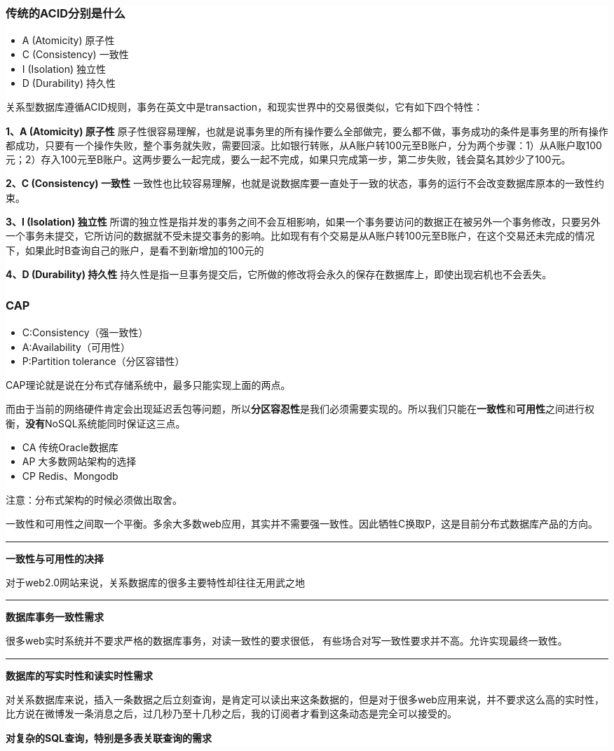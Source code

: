 ### 传统的ACID分别是什么 ###

- A (Atomicity) 原子性
- C (Consistency) 一致性
- I (Isolation) 独立性
- D (Durability) 持久性

关系型数据库遵循ACID规则，事务在英文中是transaction，和现实世界中的交易很类似，它有如下四个特性：
 
**1、A (Atomicity) 原子性** 原子性很容易理解，也就是说事务里的所有操作要么全部做完，要么都不做，事务成功的条件是事务里的所有操作都成功，只要有一个操作失败，整个事务就失败，需要回滚。比如银行转账，从A账户转100元至B账户，分为两个步骤：1）从A账户取100元；2）存入100元至B账户。这两步要么一起完成，要么一起不完成，如果只完成第一步，第二步失败，钱会莫名其妙少了100元。
 
**2、C (Consistency) 一致性** 一致性也比较容易理解，也就是说数据库要一直处于一致的状态，事务的运行不会改变数据库原本的一致性约束。
 
**3、I (Isolation) 独立性** 所谓的独立性是指并发的事务之间不会互相影响，如果一个事务要访问的数据正在被另外一个事务修改，只要另外一个事务未提交，它所访问的数据就不受未提交事务的影响。比如现有有个交易是从A账户转100元至B账户，在这个交易还未完成的情况下，如果此时B查询自己的账户，是看不到新增加的100元的
 
**4、D (Durability) 持久性** 持久性是指一旦事务提交后，它所做的修改将会永久的保存在数据库上，即使出现宕机也不会丢失。


### CAP ###

- C:Consistency（强一致性）
- A:Availability（可用性）
- P:Partition tolerance（分区容错性）

CAP理论就是说在分布式存储系统中，最多只能实现上面的两点。

而由于当前的网络硬件肯定会出现延迟丢包等问题，所以**分区容忍性**是我们必须需要实现的。所以我们只能在**一致性**和**可用性**之间进行权衡，**没有**NoSQL系统能同时保证这三点。

- CA 传统Oracle数据库
- AP 大多数网站架构的选择
- CP Redis、Mongodb

注意：分布式架构的时候必须做出取舍。

一致性和可用性之间取一个平衡。多余大多数web应用，其实并不需要强一致性。因此牺牲C换取P，这是目前分布式数据库产品的方向。

---

**一致性与可用性的决择**
 
对于web2.0网站来说，关系数据库的很多主要特性却往往无用武之地

---

**数据库事务一致性需求**

很多web实时系统并不要求严格的数据库事务，对读一致性的要求很低， 有些场合对写一致性要求并不高。允许实现最终一致性。

---

**数据库的写实时性和读实时性需求**

对关系数据库来说，插入一条数据之后立刻查询，是肯定可以读出来这条数据的，但是对于很多web应用来说，并不要求这么高的实时性，比方说在微博发一条消息之后，过几秒乃至十几秒之后，我的订阅者才看到这条动态是完全可以接受的。
 
**对复杂的SQL查询，特别是多表关联查询的需求**
